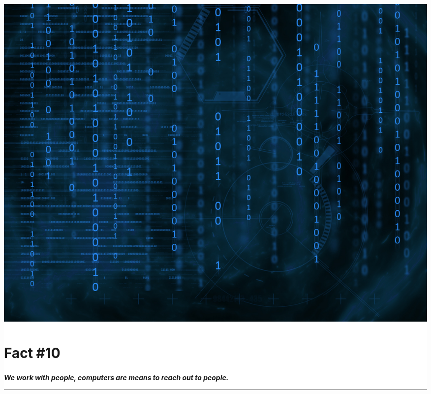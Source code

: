 ![](img/background.jpg)

# Fact **#10**

_**We work with people, computers are means to reach out to people.**_

---

